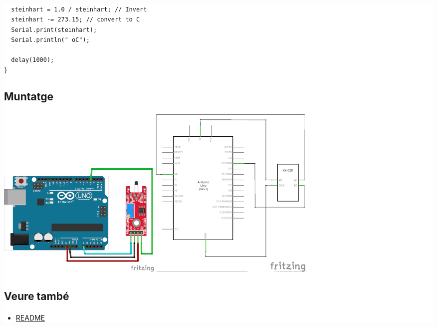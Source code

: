 ```Arduino
  steinhart = 1.0 / steinhart; // Invert
  steinhart -= 273.15; // convert to C
  Serial.print(steinhart);
  Serial.println(" oC");

  delay(1000);
}
```

## Muntatge

![Muntatge KY-028](../imatges/ard/ard_23_04.png)
![Esquema elèctric KY-028](../imatges/ard/ard_23_05.png)

## Veure també

- [README](../README.md)
